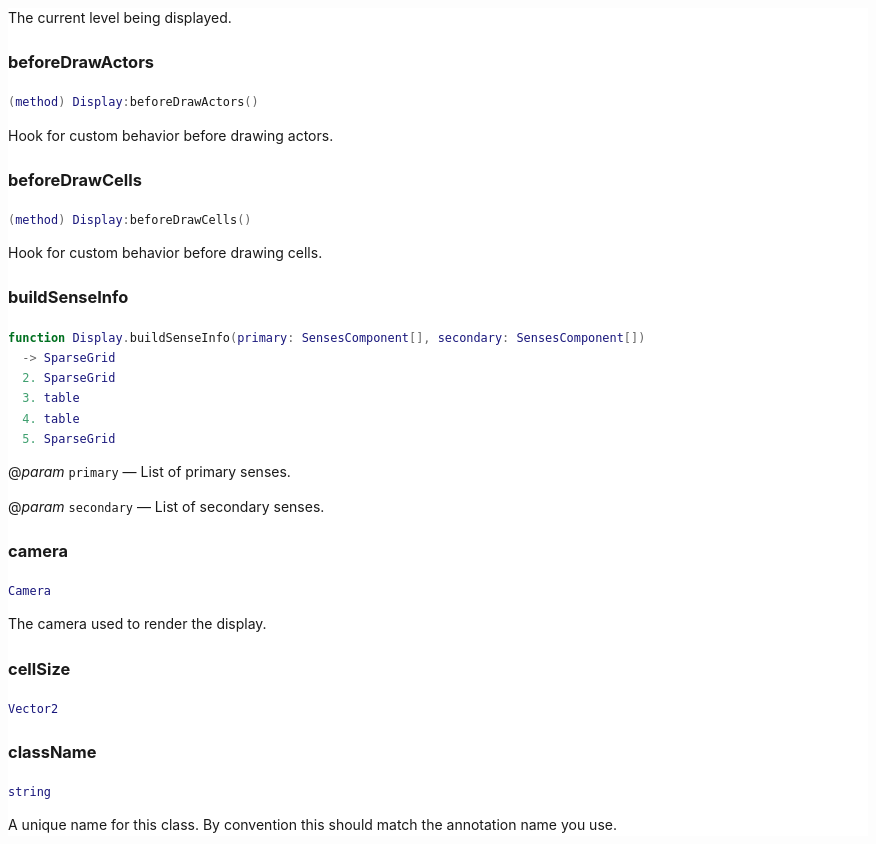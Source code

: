 The current level being displayed.

### beforeDrawActors


```lua
(method) Display:beforeDrawActors()
```

 Hook for custom behavior before drawing actors.

### beforeDrawCells


```lua
(method) Display:beforeDrawCells()
```

 Hook for custom behavior before drawing cells.

### buildSenseInfo


```lua
function Display.buildSenseInfo(primary: SensesComponent[], secondary: SensesComponent[])
  -> SparseGrid
  2. SparseGrid
  3. table
  4. table
  5. SparseGrid
```

@*param* `primary` — List of primary senses.

@*param* `secondary` — List of secondary senses.

### camera


```lua
Camera
```

The camera used to render the display.

### cellSize


```lua
Vector2
```

### className


```lua
string
```

A unique name for this class. By convention this should match the annotation name you use.
